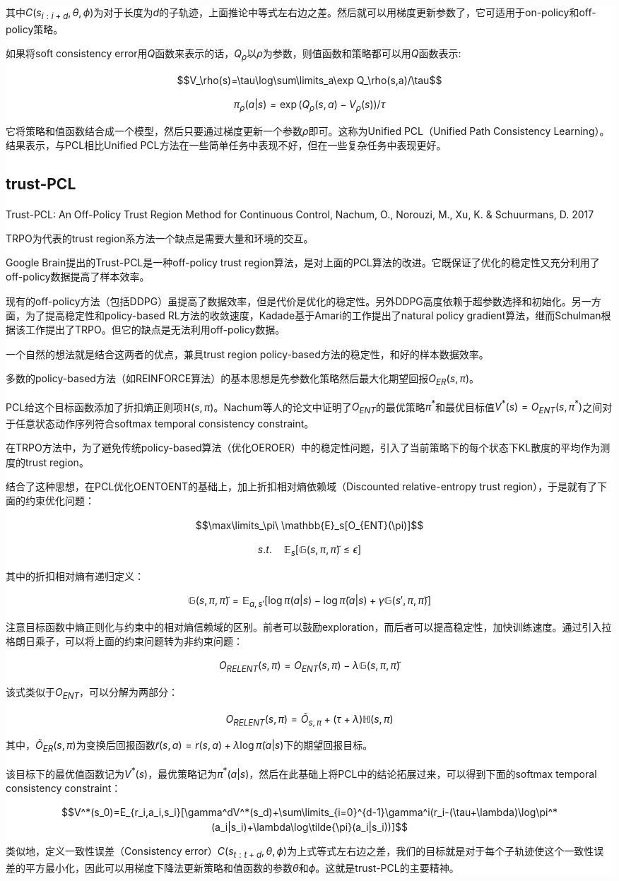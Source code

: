 其中$C(s_{i:i+d},\theta,\phi)$为对于长度为$d$的子轨迹，上面推论中等式左右边之差。然后就可以用梯度更新参数了，它可适用于on-policy和off-policy策略。

如果将soft consistency error用$Q$函数来表示的话，$Q_\rho$以$\rho$为参数，则值函数和策略都可以用$Q$函数表示: 

$$V_\rho(s)=\tau\log\sum\limits_a\exp Q_\rho(s,a)/\tau$$

$$\pi_\rho(a|s)=\exp(Q_\rho(s,a)-V_\rho(s))/\tau$$

它将策略和值函数结合成一个模型，然后只要通过梯度更新一个参数$\rho$即可。这称为Unified PCL（Unified Path Consistency Learning）。结果表示，与PCL相比Unified PCL方法在一些简单任务中表现不好，但在一些复杂任务中表现更好。

## trust-PCL

Trust-PCL: An Off-Policy Trust Region Method for Continuous Control, Nachum, O., Norouzi, M., Xu, K. & Schuurmans, D. 2017

TRPO为代表的trust region系方法一个缺点是需要大量和环境的交互。

Google Brain提出的Trust-PCL是一种off-policy trust region算法，是对上面的PCL算法的改进。它既保证了优化的稳定性又充分利用了off-policy数据提高了样本效率。

现有的off-policy方法（包括DDPG）虽提高了数据效率，但是代价是优化的稳定性。另外DDPG高度依赖于超参数选择和初始化。另一方面，为了提高稳定性和policy-based RL方法的收敛速度，Kadade基于Amari的工作提出了natural policy gradient算法，继而Schulman根据该工作提出了TRPO。但它的缺点是无法利用off-policy数据。

一个自然的想法就是结合这两者的优点，兼具trust region policy-based方法的稳定性，和好的样本数据效率。

多数的policy-based方法（如REINFORCE算法）的基本思想是先参数化策略然后最大化期望回报$O_{ER}(s,\pi)$。

PCL给这个目标函数添加了折扣熵正则项$\mathbb{H}(s,\pi)$。Nachum等人的论文中证明了$O_{ENT}$的最优策略$\pi^*$和最优目标值$V^*(s)=O_{ENT}(s,\pi^*)$之间对于任意状态动作序列符合softmax temporal consistency constraint。

在TRPO方法中，为了避免传统policy-based算法（优化OEROER）中的稳定性问题，引入了当前策略下的每个状态下KL散度的平均作为测度的trust region。

结合了这种思想，在PCL优化OENTOENT的基础上，加上折扣相对熵依赖域（Discounted relative-entropy trust region），于是就有了下面的约束优化问题： 

$$\max\limits_\pi\ \mathbb{E}_s[O_{ENT}(\pi)]$$

$$s.t.\quad\mathbb{E}_s[\mathbb{G}(s,\pi,\tilde{\pi})\leq\epsilon]$$

其中的折扣相对熵有递归定义： 

$$\mathbb{G}(s,\pi,\tilde{\pi})=\mathbb{E}_{a,s'}[\log\pi(a|s)-\log\tilde{\pi}(a|s)+\gamma \mathbb{G}(s',\pi,\tilde{\pi})]$$

注意目标函数中熵正则化与约束中的相对熵信赖域的区别。前者可以鼓励exploration，而后者可以提高稳定性，加快训练速度。通过引入拉格朗日乘子，可以将上面的约束问题转为非约束问题：

$$O_{RELENT}(s,\pi)=O_{ENT}(s,\pi)-\lambda \mathbb{G}(s,\pi,\tilde{\pi})$$

该式类似于$O_{ENT}$，可以分解为两部分：

$$O_{RELENT}(s,\pi)=\tilde{O}_{s,\pi}+(\tau+\lambda)\mathbb{H}(s,\pi)$$

其中，$\tilde{O}_{ER}(s,\pi)$为变换后回报函数$\tilde{r}(s,a)=r(s,a)+\lambda\log\tilde{\pi}(a|s)$下的期望回报目标。

该目标下的最优值函数记为$V^*(s)$，最优策略记为$\pi^*(a|s)$，然后在此基础上将PCL中的结论拓展过来，可以得到下面的softmax temporal consistency constraint： 

$$V^*(s_0)=E_{r_i,a_i,s_i}[\gamma^dV^*(s_d)+\sum\limits_{i=0}^{d-1}\gamma^i(r_i-(\tau+\lambda)\log\pi^*(a_i|s_i)+\lambda\log\tilde{\pi}(a_i|s_i))]$$

类似地，定义一致性误差（Consistency error）$C(s_{t:t+d},\theta,\phi)$为上式等式左右边之差，我们的目标就是对于每个子轨迹使这个一致性误差的平方最小化，因此可以用梯度下降法更新策略和值函数的参数$\theta$和$\phi$。这就是trust-PCL的主要精神。
